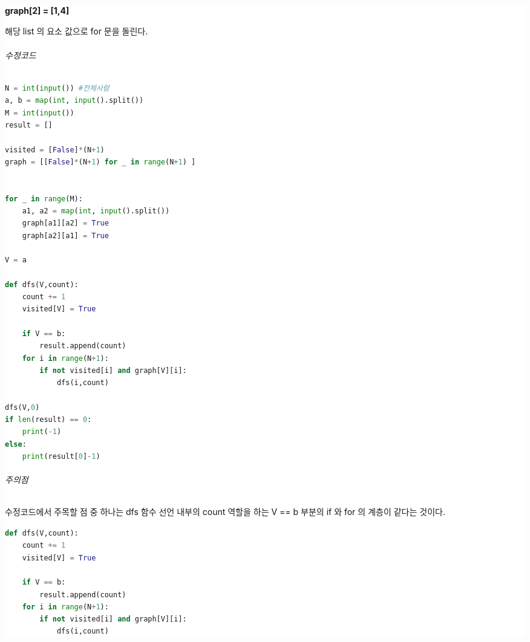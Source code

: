 **graph[2] = [1,4]**

해당 list 의 요소 값으로 for 문을 돌린다.



###### 수정코드

```python
N = int(input()) #전체사람
a, b = map(int, input().split())
M = int(input())
result = []

visited = [False]*(N+1)
graph = [[False]*(N+1) for _ in range(N+1) ]


for _ in range(M):
    a1, a2 = map(int, input().split())
    graph[a1][a2] = True
    graph[a2][a1] = True
    
V = a
    
def dfs(V,count):
    count += 1
    visited[V] = True
    
    if V == b:
        result.append(count)
    for i in range(N+1):
        if not visited[i] and graph[V][i]:
            dfs(i,count)
            
dfs(V,0)
if len(result) == 0:
    print(-1)
else:
    print(result[0]-1)
```

###### 주의점

수정코드에서 주목할 점 중 하나는 dfs 함수 선언 내부의 count 역할을 하는 V == b 부분의 if 와 for 의 계층이 같다는 것이다.

```python
def dfs(V,count):
    count += 1
    visited[V] = True
    
    if V == b:
        result.append(count)
    for i in range(N+1):
        if not visited[i] and graph[V][i]:
            dfs(i,count)
```
